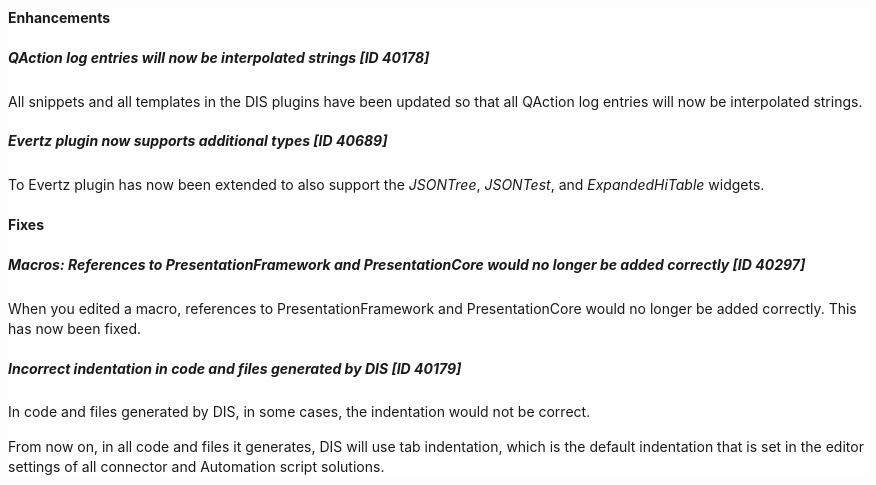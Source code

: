 #### Enhancements

##### QAction log entries will now be interpolated strings [ID 40178]

All snippets and all templates in the DIS plugins have been updated so that all QAction log entries will now be interpolated strings.

##### Evertz plugin now supports additional types [ID 40689]

To Evertz plugin has now been extended to also support the *JSONTree*, *JSONTest*, and *ExpandedHiTable* widgets.

#### Fixes

##### Macros: References to PresentationFramework and PresentationCore would no longer be added correctly [ID 40297]

When you edited a macro, references to PresentationFramework and PresentationCore would no longer be added correctly. This has now been fixed.

##### Incorrect indentation in code and files generated by DIS [ID 40179]

In code and files generated by DIS, in some cases, the indentation would not be correct.

From now on, in all code and files it generates, DIS will use tab indentation, which is the default indentation that is set in the editor settings of all connector and Automation script solutions.
